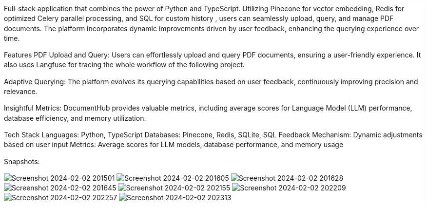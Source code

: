  Full-stack application that combines the power of Python and TypeScript. Utilizing Pinecone for vector embedding, Redis for optimized Celery parallel processing, and SQL  for custom history , users can seamlessly upload, query, and manage PDF documents. The platform incorporates dynamic improvements driven by user feedback, enhancing the querying experience over time.

Features
PDF Upload and Query: Users can effortlessly upload and query PDF documents, ensuring a user-friendly experience. It also uses Langfuse for tracing the whole workflow of the following project.

Adaptive Querying: The platform evolves its querying capabilities based on user feedback, continuously improving precision and relevance.

Insightful Metrics: DocumentHub provides valuable metrics, including average scores for Language Model (LLM) performance, database efficiency, and memory utilization.

Tech Stack
Languages: Python, TypeScript
Databases: Pinecone, Redis, SQLite, SQL
Feedback Mechanism: Dynamic adjustments based on user input
Metrics: Average scores for LLM models, database performance, and memory usage

Snapshots: 

<img width="1157" alt="Screenshot 2024-02-02 201501" src="https://github.com/nirbhay221/Generative-AI-PDF-Extractor/assets/70895011/e8356e4d-af50-4098-981f-2fa11f4467d5">
<img width="1181" alt="Screenshot 2024-02-02 201605" src="https://github.com/nirbhay221/Generative-AI-PDF-Extractor/assets/70895011/12c33bcd-d8f5-4094-a6f8-f5d8d144f0ec">
<img width="1190" alt="Screenshot 2024-02-02 201628" src="https://github.com/nirbhay221/Generative-AI-PDF-Extractor/assets/70895011/92a00001-ef8a-4079-8407-0ec9088e73dc">
<img width="1193" alt="Screenshot 2024-02-02 201645" src="https://github.com/nirbhay221/Generative-AI-PDF-Extractor/assets/70895011/f33cdbb5-c2ec-4629-8b51-de50a08351dd">
<img width="1225" alt="Screenshot 2024-02-02 202155" src="https://github.com/nirbhay221/Generative-AI-PDF-Extractor/assets/70895011/15f53def-57c9-442d-bd29-7b01e28f44f4">
<img width="1185" alt="Screenshot 2024-02-02 202209" src="https://github.com/nirbhay221/Generative-AI-PDF-Extractor/assets/70895011/ab7d8568-1c0f-4657-b97f-61bccc47742b">
<img width="1182" alt="Screenshot 2024-02-02 202257" src="https://github.com/nirbhay221/Generative-AI-PDF-Extractor/assets/70895011/abd5c1c0-f85d-48bd-b5a7-2806c32138ae">
<img width="805" alt="Screenshot 2024-02-02 202313" src="https://github.com/nirbhay221/Generative-AI-PDF-Extractor/assets/70895011/e7c72505-8154-449f-86ad-a7a0c0d5d6a4">
